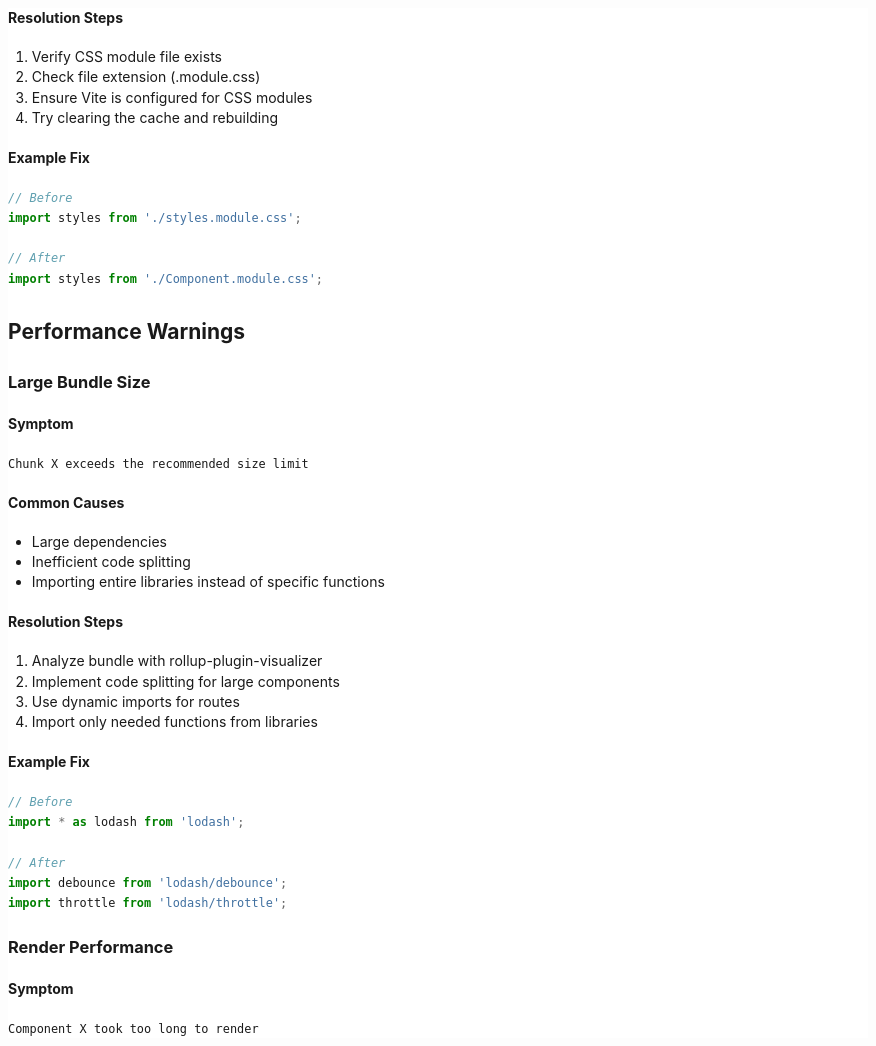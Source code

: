 #### Resolution Steps
1. Verify CSS module file exists
2. Check file extension (.module.css)
3. Ensure Vite is configured for CSS modules
4. Try clearing the cache and rebuilding

#### Example Fix
```typescript
// Before
import styles from './styles.module.css';

// After
import styles from './Component.module.css';
```

## Performance Warnings

### Large Bundle Size

#### Symptom
```
Chunk X exceeds the recommended size limit
```

#### Common Causes
- Large dependencies
- Inefficient code splitting
- Importing entire libraries instead of specific functions

#### Resolution Steps
1. Analyze bundle with rollup-plugin-visualizer
2. Implement code splitting for large components
3. Use dynamic imports for routes
4. Import only needed functions from libraries

#### Example Fix
```typescript
// Before
import * as lodash from 'lodash';

// After
import debounce from 'lodash/debounce';
import throttle from 'lodash/throttle';
```

### Render Performance

#### Symptom
```
Component X took too long to render
```
